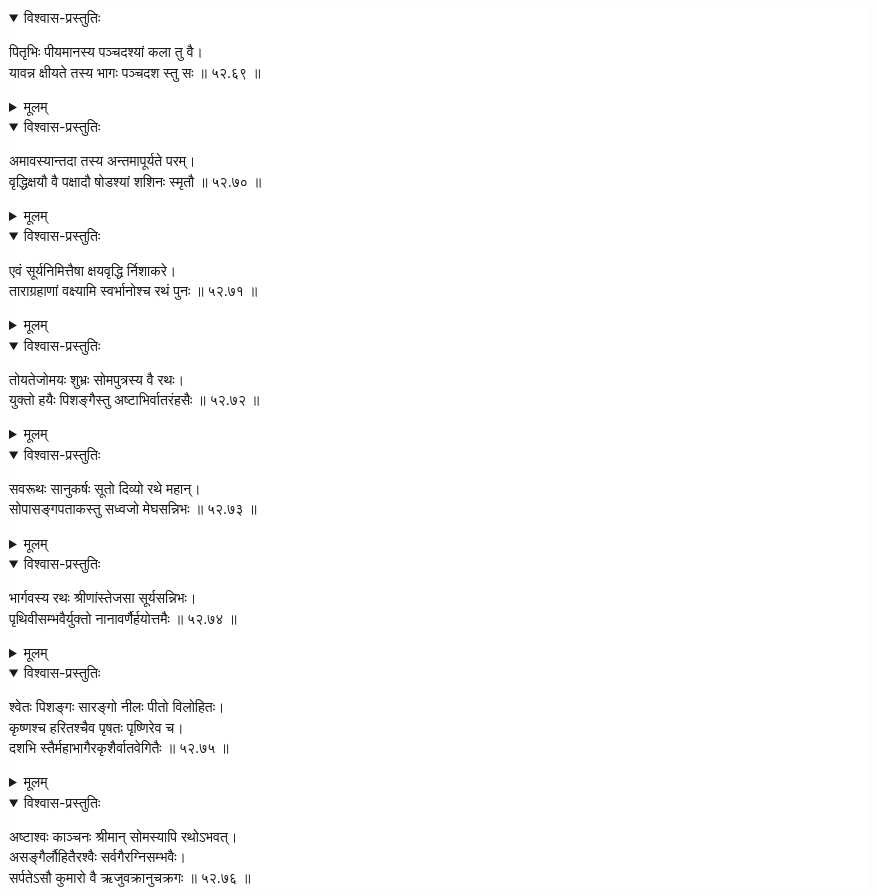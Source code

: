 <details open><summary>विश्वास-प्रस्तुतिः</summary>

पितृभिः पीयमानस्य पञ्चदश्यां कला तु वै।  
यावन्न क्षीयते तस्य भागः पञ्चदश स्तु सः ॥ ५२.६९ ॥
</details>

<details><summary>मूलम्</summary></details>

<details open><summary>विश्वास-प्रस्तुतिः</summary>

अमावस्यान्तदा तस्य अन्तमापूर्यते परम्।  
वृद्धिक्षयौ वै पक्षादौ षोडश्यां शशिनः स्मृतौ ॥ ५२.७० ॥
</details>

<details><summary>मूलम्</summary></details>

<details open><summary>विश्वास-प्रस्तुतिः</summary>

एवं सूर्यनिमित्तैषा क्षयवृद्धि र्निशाकरे।  
ताराग्रहाणां वक्ष्यामि स्वर्भानोश्च रथं पुनः ॥ ५२.७१ ॥
</details>

<details><summary>मूलम्</summary></details>

<details open><summary>विश्वास-प्रस्तुतिः</summary>

तोयतेजोमयः शुभ्रः सोमपुत्रस्य वै रथः।  
युक्तो हयैः पिशङ्गैस्तु अष्टाभिर्वातरंहसैः ॥ ५२.७२ ॥
</details>

<details><summary>मूलम्</summary></details>

<details open><summary>विश्वास-प्रस्तुतिः</summary>

सवरूथः सानुकर्षः सूतो दिव्यो रथे महान्।  
सोपासङ्गपताकस्तु सध्वजो मेघसन्निभः ॥ ५२.७३ ॥
</details>

<details><summary>मूलम्</summary></details>

<details open><summary>विश्वास-प्रस्तुतिः</summary>

भार्गवस्य रथः श्रीणांस्तेजसा सूर्यसन्निभः।  
पृथिवीसम्भवैर्युक्तो नानावर्णैर्हयोत्तमैः ॥ ५२.७४ ॥
</details>

<details><summary>मूलम्</summary></details>

<details open><summary>विश्वास-प्रस्तुतिः</summary>

श्वेतः पिशङ्गः सारङ्गो नीलः पीतो विलोहितः।  
कृष्णश्च हरितश्चैव पृषतः पृष्णिरेव च।  
दशभि स्तैर्महाभागैरकृशैर्वातवेगितैः ॥ ५२.७५ ॥
</details>

<details><summary>मूलम्</summary></details>

<details open><summary>विश्वास-प्रस्तुतिः</summary>

अष्टाश्वः काञ्चनः श्रीमान् सोमस्यापि रथोऽभवत्।  
असङ्गैर्लौहितैरश्वैः सर्वगैरग्निसम्भवैः।  
सर्पतेऽसौ कुमारो वै ऋजुवक्रानुचक्रगः ॥ ५२.७६ ॥
</details>
